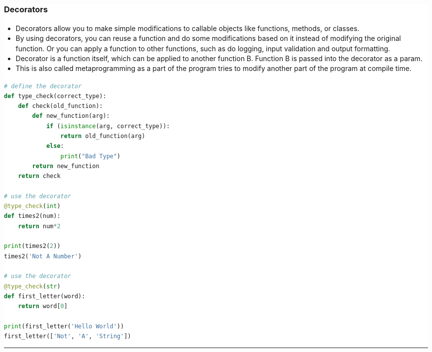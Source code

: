 ### Decorators

- Decorators allow you to make simple modifications to callable objects like functions, methods, or classes.
- By using decorators, you can reuse a function and do some modifications based on it instead of modifying the original function. Or you can apply a function to other functions, such as do logging, input validation and output formatting. 
- Decorator is a function itself, which can be applied to another function B. Function B is passed into the decorator as a param. 
- This is also called metaprogramming as a part of the program tries to modify another part of the program at compile time.

```python
# define the decorator 
def type_check(correct_type):
    def check(old_function):
        def new_function(arg):
            if (isinstance(arg, correct_type)):
                return old_function(arg)
            else:
                print("Bad Type")
        return new_function
    return check

# use the decorator
@type_check(int)
def times2(num):
    return num*2

print(times2(2))
times2('Not A Number')

# use the decorator
@type_check(str)
def first_letter(word):
    return word[0]

print(first_letter('Hello World'))
first_letter(['Not', 'A', 'String'])
```

---
